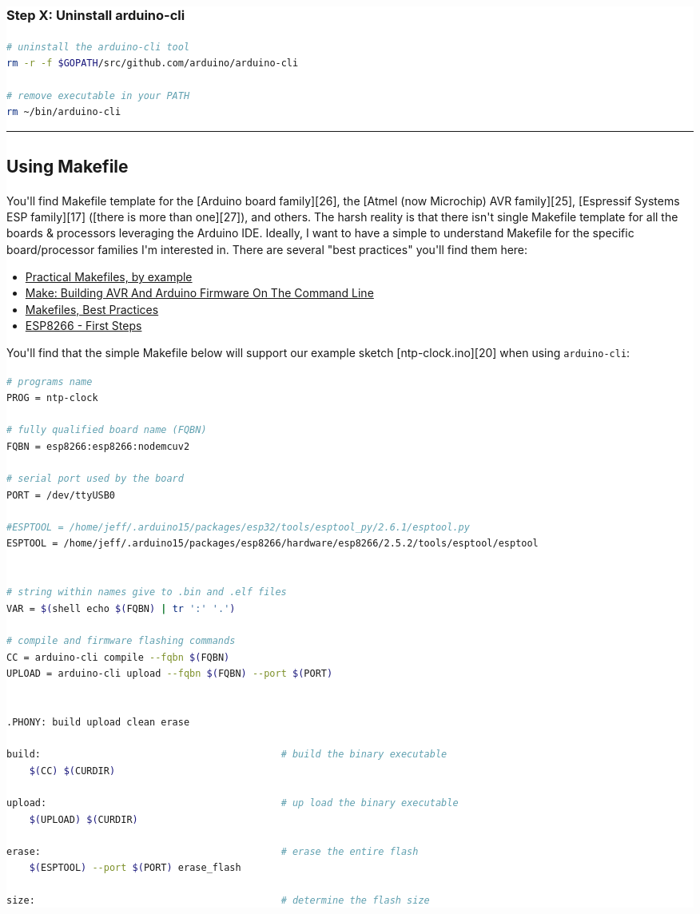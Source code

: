 ### Step X: Uninstall arduino-cli
```bash
# uninstall the arduino-cli tool
rm -r -f $GOPATH/src/github.com/arduino/arduino-cli

# remove executable in your PATH
rm ~/bin/arduino-cli
```

----

## Using Makefile
You'll find Makefile template for the [Arduino board family][26],
the [Atmel (now Microchip) AVR family][25],
[Espressif Systems ESP family][17] ([there is more than one][27]), and others.
The harsh reality is that there isn't single Makefile template for all
the boards & processors leveraging the Arduino IDE.
Ideally, I want to have a simple to understand Makefile for
the specific board/processor families I'm interested in.
There are several "best practices" you'll find them here:

* [Practical Makefiles, by example](http://nuclear.mutantstargoat.com/articles/make/)
* [Make: Building AVR And Arduino Firmware On The Command Line](https://flyingcarsandstuff.com/2017/11/make-building-avr-and-arduino-firmware-on-the-command-line/)
* [Makefiles, Best Practices](https://danyspin97.org/blog/makefiles-best-practices/)
* [ESP8266 - First Steps](http://smallbits.marshall-tribe.net/blog/2016/05/07/esp8266-first-steps)

You'll find that the simple Makefile below
will support our example sketch [ntp-clock.ino][20] when using `arduino-cli`:

```bash
# programs name
PROG = ntp-clock

# fully qualified board name (FQBN)
FQBN = esp8266:esp8266:nodemcuv2

# serial port used by the board
PORT = /dev/ttyUSB0

#ESPTOOL = /home/jeff/.arduino15/packages/esp32/tools/esptool_py/2.6.1/esptool.py
ESPTOOL = /home/jeff/.arduino15/packages/esp8266/hardware/esp8266/2.5.2/tools/esptool/esptool


# string within names give to .bin and .elf files
VAR = $(shell echo $(FQBN) | tr ':' '.')

# compile and firmware flashing commands
CC = arduino-cli compile --fqbn $(FQBN)
UPLOAD = arduino-cli upload --fqbn $(FQBN) --port $(PORT)


.PHONY: build upload clean erase

build:                                          # build the binary executable
	$(CC) $(CURDIR)

upload:                                         # up load the binary executable
	$(UPLOAD) $(CURDIR)

erase:                                          # erase the entire flash
	$(ESPTOOL) --port $(PORT) erase_flash

size:                                           # determine the flash size
```